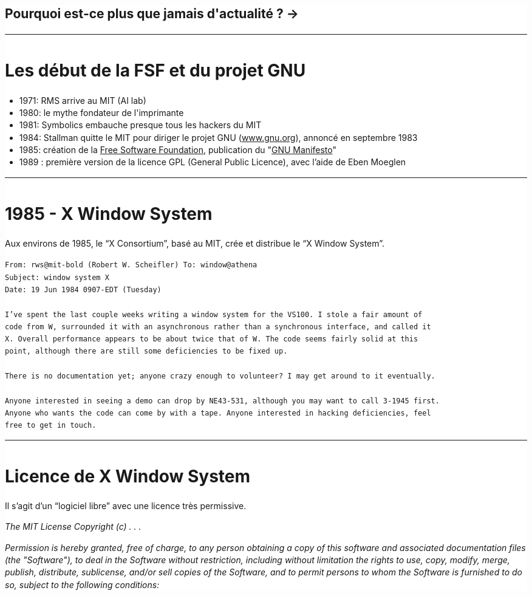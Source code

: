 ## Pourquoi est-ce plus que jamais d'actualité ? ->

---

# Les début de la FSF et du projet GNU

- 1971: RMS arrive au MIT (AI lab)
- 1980: le mythe fondateur de l'imprimante
- 1981: Symbolics embauche presque tous les hackers du MIT
- 1984: Stallman quitte le MIT pour diriger le projet GNU (www.gnu.org), annoncé en septembre 1983
- 1985: création de la [Free Software Foundation](https://www.fsf.org), publication du "[GNU Manifesto](http://www.gnu.org/gnu/manifesto.html)"
- 1989 : première version de la licence GPL (General Public Licence), avec l’aide de Eben Moeglen

---

# 1985 - X Window System

Aux environs de 1985, le “X Consortium”, basé au MIT, crée et distribue le “X Window System”.

```
From: rws@mit-bold (Robert W. Scheifler) To: window@athena
Subject: window system X
Date: 19 Jun 1984 0907-EDT (Tuesday)

I’ve spent the last couple weeks writing a window system for the VS100. I stole a fair amount of
code from W, surrounded it with an asynchronous rather than a synchronous interface, and called it
X. Overall performance appears to be about twice that of W. The code seems fairly solid at this
point, although there are still some deficiencies to be fixed up.

There is no documentation yet; anyone crazy enough to volunteer? I may get around to it eventually.

Anyone interested in seeing a demo can drop by NE43-531, although you may want to call 3-1945 first.
Anyone who wants the code can come by with a tape. Anyone interested in hacking deficiencies, feel
free to get in touch.
```

---

# Licence de X Window System

Il s’agit d’un “logiciel libre” avec une licence très permissive.

*The MIT License Copyright (c) . . .*

*Permission is hereby granted, free of charge, to any person obtaining a copy of this software and associated documentation files (the "Software"), to deal in the Software without restriction, including without limitation the rights to use, copy, modify, merge, publish, distribute, sublicense, and/or sell copies of the Software, and to permit persons to whom the Software is furnished to do so, subject to the following conditions:*
